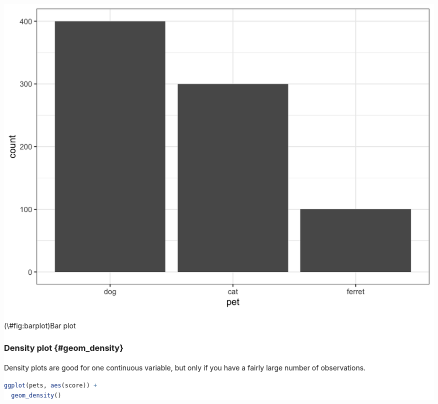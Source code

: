 <img src="02-ggplot_files/figure-html/barplot-1.png" alt="Bar plot" width="100%" />
<p class="caption">(\#fig:barplot)Bar plot</p>
</div>

### Density plot {#geom_density}

Density plots are good for one continuous variable, but only if you have a fairly large number of observations.


```r
ggplot(pets, aes(score)) +
  geom_density()
```

<div class="figure" style="text-align: center">